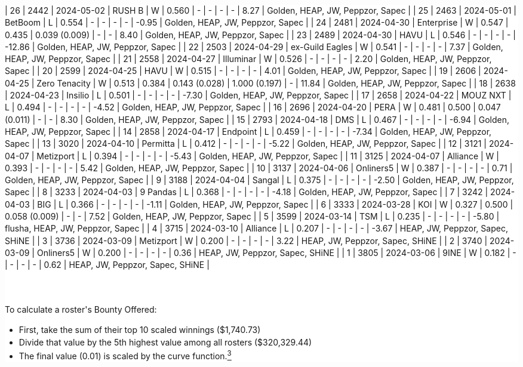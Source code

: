 |           26 |     2442 | 2024-05-02 | RUSH B            | W   | 0.560      | -            | -                | -                | -         |     8.27 | Golden, HEAP, JW, Peppzor, Sapec  |
|           25 |     2463 | 2024-05-01 | BetBoom           | L   | 0.554      | -            | -                | -                | -         |    -0.95 | Golden, HEAP, JW, Peppzor, Sapec  |
|           24 |     2481 | 2024-04-30 | Enterprise        | W   | 0.547      | 0.435        | 0.039 (0.009)    | -                | -         |     8.40 | Golden, HEAP, JW, Peppzor, Sapec  |
|           23 |     2489 | 2024-04-30 | HAVU              | L   | 0.546      | -            | -                | -                | -         |   -12.86 | Golden, HEAP, JW, Peppzor, Sapec  |
|           22 |     2503 | 2024-04-29 | ex-Guild Eagles   | W   | 0.541      | -            | -                | -                | -         |     7.37 | Golden, HEAP, JW, Peppzor, Sapec  |
|           21 |     2558 | 2024-04-27 | Illuminar         | W   | 0.526      | -            | -                | -                | -         |     2.20 | Golden, HEAP, JW, Peppzor, Sapec  |
|           20 |     2599 | 2024-04-25 | HAVU              | W   | 0.515      | -            | -                | -                | -         |     4.01 | Golden, HEAP, JW, Peppzor, Sapec  |
|           19 |     2606 | 2024-04-25 | Zero Tenacity     | W   | 0.513      | 0.384        | 0.143 (0.028)    | 1.000 (0.197)    | -         |    11.84 | Golden, HEAP, JW, Peppzor, Sapec  |
|           18 |     2638 | 2024-04-23 | Insilio           | L   | 0.501      | -            | -                | -                | -         |    -7.30 | Golden, HEAP, JW, Peppzor, Sapec  |
|           17 |     2658 | 2024-04-22 | MOUZ NXT          | L   | 0.494      | -            | -                | -                | -         |    -4.52 | Golden, HEAP, JW, Peppzor, Sapec  |
|           16 |     2696 | 2024-04-20 | PERA              | W   | 0.481      | 0.500        | 0.047 (0.011)    | -                | -         |     8.30 | Golden, HEAP, JW, Peppzor, Sapec  |
|           15 |     2793 | 2024-04-18 | DMS               | L   | 0.467      | -            | -                | -                | -         |    -6.94 | Golden, HEAP, JW, Peppzor, Sapec  |
|           14 |     2858 | 2024-04-17 | Endpoint          | L   | 0.459      | -            | -                | -                | -         |    -7.34 | Golden, HEAP, JW, Peppzor, Sapec  |
|           13 |     3020 | 2024-04-10 | Permitta          | L   | 0.412      | -            | -                | -                | -         |    -5.22 | Golden, HEAP, JW, Peppzor, Sapec  |
|           12 |     3121 | 2024-04-07 | Metizport         | L   | 0.394      | -            | -                | -                | -         |    -5.43 | Golden, HEAP, JW, Peppzor, Sapec  |
|           11 |     3125 | 2024-04-07 | Alliance          | W   | 0.393      | -            | -                | -                | -         |     5.42 | Golden, HEAP, JW, Peppzor, Sapec  |
|           10 |     3137 | 2024-04-06 | Onliners5         | W   | 0.387      | -            | -                | -                | -         |     0.71 | Golden, HEAP, JW, Peppzor, Sapec  |
|            9 |     3188 | 2024-04-04 | Sangal            | L   | 0.375      | -            | -                | -                | -         |    -2.50 | Golden, HEAP, JW, Peppzor, Sapec  |
|            8 |     3233 | 2024-04-03 | 9 Pandas          | L   | 0.368      | -            | -                | -                | -         |    -4.18 | Golden, HEAP, JW, Peppzor, Sapec  |
|            7 |     3242 | 2024-04-03 | BIG               | L   | 0.366      | -            | -                | -                | -         |    -1.11 | Golden, HEAP, JW, Peppzor, Sapec  |
|            6 |     3333 | 2024-03-28 | KOI               | W   | 0.327      | 0.500        | 0.058 (0.009)    | -                | -         |     7.52 | Golden, HEAP, JW, Peppzor, Sapec  |
|            5 |     3599 | 2024-03-14 | TSM               | L   | 0.235      | -            | -                | -                | -         |    -5.80 | flusha, HEAP, JW, Peppzor, Sapec  |
|            4 |     3715 | 2024-03-10 | Alliance          | L   | 0.207      | -            | -                | -                | -         |    -3.67 | HEAP, JW, Peppzor, Sapec, SHiNE   |
|            3 |     3736 | 2024-03-09 | Metizport         | W   | 0.200      | -            | -                | -                | -         |     3.22 | HEAP, JW, Peppzor, Sapec, SHiNE   |
|            2 |     3740 | 2024-03-09 | Onliners5         | W   | 0.200      | -            | -                | -                | -         |     0.36 | HEAP, JW, Peppzor, Sapec, SHiNE   |
|            1 |     3805 | 2024-03-06 | 9INE              | W   | 0.182      | -            | -                | -                | -         |     0.62 | HEAP, JW, Peppzor, Sapec, SHiNE   |

<br />
<span id="table2"></span><br />
To calculate a roster's Bounty Offered:<br />

- First, take the sum of their top 10 scaled winnings ($1,740.73)
- Divide that value by the 5th highest value among all rosters ($320,329.44)
- The final value (0.01) is scaled by the curve function.[<sup>3</sup>](#curveFunction)
